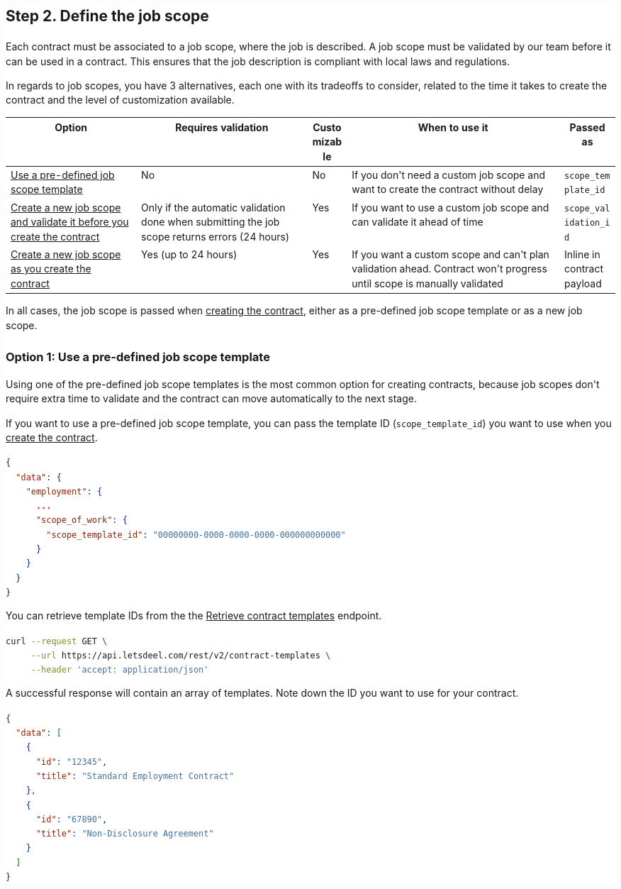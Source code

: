## Step 2. Define the job scope

Each contract must be associated to a job scope, where the job is described. A job scope must be validated by our team before it can be used in a contract. This ensures that the job description is compliant with local laws and regulations.

In regards to job scopes, you have 3 alternatives, each one with its tradeoffs to consider, related to the time it takes to create the contract and the level of customization available.

| Option                                                                                                                                                   | Requires validation                                                                           | Customizable | When to use it                                                                                                        | Passed as                  |
| -------------------------------------------------------------------------------------------------------------------------------------------------------- | --------------------------------------------------------------------------------------------- | ------------ | --------------------------------------------------------------------------------------------------------------------- | -------------------------- |
| [Use a pre-defined job scope template](#option-1-use-a-pre-defined-job-scope-template)                                                                   | No                                                                                            | No           | If you don't need a custom job scope and want to create the contract without delay                                    | `scope_template_id`        |
| [Create a new job scope and validate it before you create the contract](#option-2-create-a-new-job-scope-and-validate-it-before-you-create-the-contract) | Only if the automatic validation done when submitting the job scope returns errors (24 hours) | Yes          | If you want to use a custom job scope and can validate it ahead of time                                               | `scope_validation_id`      |
| [Create a new job scope as you create the contract](#option-3-create-a-new-job-scope-as-you-create-the-contract)                                         | Yes (up to 24 hours)                                                                          | Yes          | If you want a custom scope and can't plan validation ahead. Contract won't progress until scope is manually validated | Inline in contract payload |

In all cases, the job scope is passed when [creating the contract](#step-4-create-the-contract), either as a pre-defined job scope template or as a new job scope.

### Option 1: Use a pre-defined job scope template

Using one of the pre-defined job scope templates is the most common option for creating contracts, because job scopes don't require extra time to validate and the contract can move automatically to the next stage.

If you want to use a pre-defined job scope template, you can pass the template ID (`scope_template_id`) you want to use when you [create the contract](#step-4-create-the-contract).

```json
{
  "data": {
    "employment": {
      ...
      "scope_of_work": {
        "scope_template_id": "00000000-0000-0000-0000-000000000000"
      }
    }
  }
}
```

You can retrieve template IDs from the the [Retrieve contract templates](https://developer.deel.com/reference/getcontracttemplates) endpoint.

```bash
curl --request GET \
     --url https://api.letsdeel.com/rest/v2/contract-templates \
     --header 'accept: application/json'
```

A successful response will contain an array of templates. Note down the ID you want to use for your contract.

```json
{
  "data": [
    {
      "id": "12345",
      "title": "Standard Employment Contract"
    },
    {
      "id": "67890",
      "title": "Non-Disclosure Agreement"
    }
  ]
}
```
